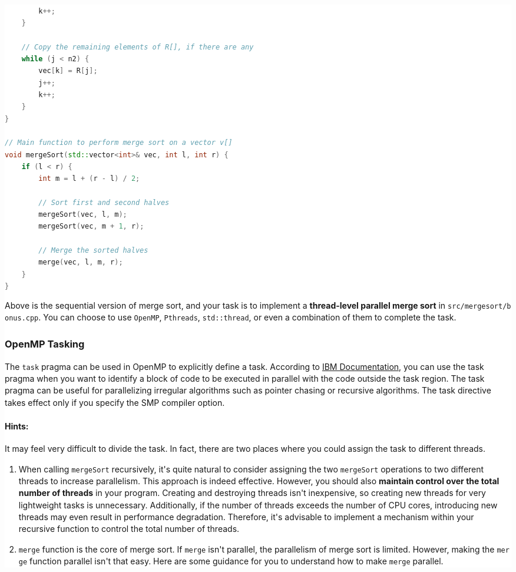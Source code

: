 ```c++
        k++;
    }

    // Copy the remaining elements of R[], if there are any
    while (j < n2) {
        vec[k] = R[j];
        j++;
        k++;
    }
}

// Main function to perform merge sort on a vector v[]
void mergeSort(std::vector<int>& vec, int l, int r) {
    if (l < r) {
        int m = l + (r - l) / 2;

        // Sort first and second halves
        mergeSort(vec, l, m);
        mergeSort(vec, m + 1, r);

        // Merge the sorted halves
        merge(vec, l, m, r);
    }
}
```

Above is the sequential version of merge sort, and your task is to implement a **thread-level parallel merge sort** in `src/mergesort/bonus.cpp`. You can choose to use `OpenMP`, `Pthreads`, `std::thread`, or even a combination of them to complete the task.

### OpenMP Tasking

The `task` pragma can be used in OpenMP to explicitly define a task. According to [IBM Documentation](https://www.ibm.com/docs/en/zos/2.4.0?topic=processing-pragma-omp-task), you can use the task pragma when you want to identify a block of code to be executed in parallel with the code outside the task region. The task pragma can be useful for parallelizing irregular algorithms such as pointer chasing or recursive algorithms. The task directive takes effect only if you specify the SMP compiler option.

#### Hints:

It may feel very difficult to divide the task. In fact, there are two places where you could assign the task to different threads.

1. When calling `mergeSort` recursively, it's quite natural to consider assigning the two `mergeSort` operations to two different threads to increase parallelism. This approach is indeed effective. However, you should also **maintain control over the total number of threads** in your program. Creating and destroying threads isn't inexpensive, so creating new threads for very lightweight tasks is unnecessary. Additionally, if the number of threads exceeds the number of CPU cores, introducing new threads may even result in performance degradation. Therefore, it's advisable to implement a mechanism within your recursive function to control the total number of threads.

2. `merge` function is the core of merge sort. If `merge` isn't parallel, the parallelism of merge sort is limited. However, making the `merge` function parallel isn't that easy. Here are some guidance for you to understand how to make `merge` parallel.
